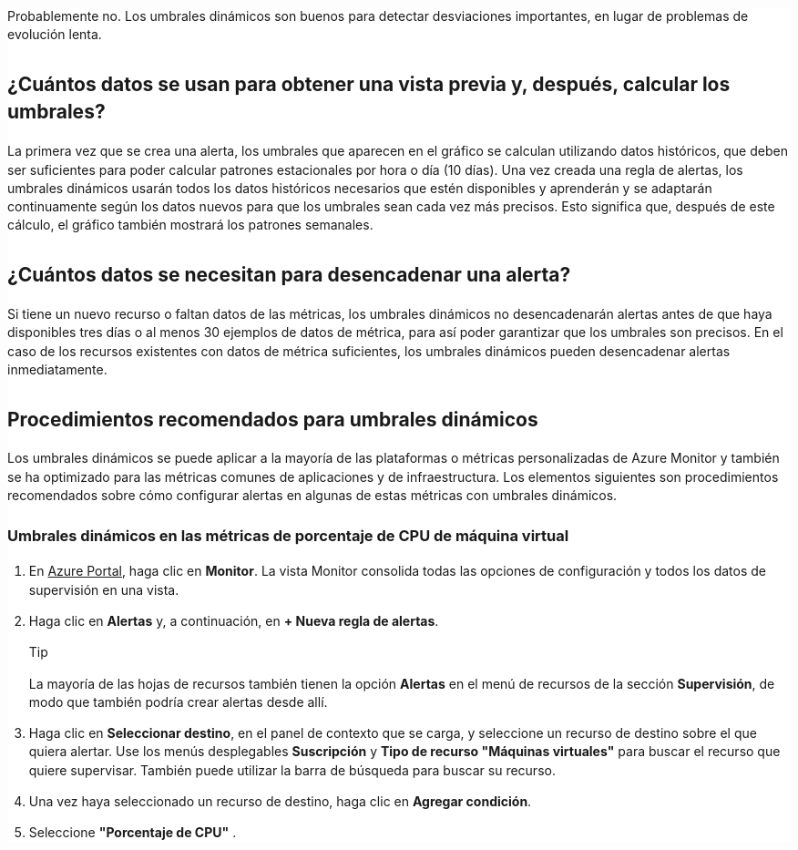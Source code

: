 Probablemente no. Los umbrales dinámicos son buenos para detectar desviaciones importantes, en lugar de problemas de evolución lenta.

## <a name="how-much-data-is-used-to-preview-and-then-calculate-thresholds"></a>¿Cuántos datos se usan para obtener una vista previa y, después, calcular los umbrales?

La primera vez que se crea una alerta, los umbrales que aparecen en el gráfico se calculan utilizando datos históricos, que deben ser suficientes para poder calcular patrones estacionales por hora o día (10 días). Una vez creada una regla de alertas, los umbrales dinámicos usarán todos los datos históricos necesarios que estén disponibles y aprenderán y se adaptarán continuamente según los datos nuevos para que los umbrales sean cada vez más precisos. Esto significa que, después de este cálculo, el gráfico también mostrará los patrones semanales.

## <a name="how-much-data-is-needed-to-trigger-an-alert"></a>¿Cuántos datos se necesitan para desencadenar una alerta?

Si tiene un nuevo recurso o faltan datos de las métricas, los umbrales dinámicos no desencadenarán alertas antes de que haya disponibles tres días o al menos 30 ejemplos de datos de métrica, para así poder garantizar que los umbrales son precisos.
En el caso de los recursos existentes con datos de métrica suficientes, los umbrales dinámicos pueden desencadenar alertas inmediatamente.

## <a name="dynamic-thresholds-best-practices"></a>Procedimientos recomendados para umbrales dinámicos

Los umbrales dinámicos se puede aplicar a la mayoría de las plataformas o métricas personalizadas de Azure Monitor y también se ha optimizado para las métricas comunes de aplicaciones y de infraestructura.
Los elementos siguientes son procedimientos recomendados sobre cómo configurar alertas en algunas de estas métricas con umbrales dinámicos.

### <a name="dynamic-thresholds-on-virtual-machine-cpu-percentage-metrics"></a>Umbrales dinámicos en las métricas de porcentaje de CPU de máquina virtual

1. En [Azure Portal](https://portal.azure.com), haga clic en **Monitor**. La vista Monitor consolida todas las opciones de configuración y todos los datos de supervisión en una vista.

2. Haga clic en **Alertas** y, a continuación, en **+ Nueva regla de alertas**.

    > [!TIP]
    > La mayoría de las hojas de recursos también tienen la opción **Alertas** en el menú de recursos de la sección **Supervisión**, de modo que también podría crear alertas desde allí.

3. Haga clic en **Seleccionar destino**, en el panel de contexto que se carga, y seleccione un recurso de destino sobre el que quiera alertar. Use los menús desplegables **Suscripción** y **Tipo de recurso "Máquinas virtuales"** para buscar el recurso que quiere supervisar. También puede utilizar la barra de búsqueda para buscar su recurso.

4. Una vez haya seleccionado un recurso de destino, haga clic en **Agregar condición**.

5. Seleccione **"Porcentaje de CPU"** .
